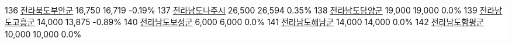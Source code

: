   <tr class="item">
    <td>136</td>
    <td><a href="/apt/전라북도부안군">전라북도부안군</a></td>
    <td>16,750</td>
    <td>16,719</td>
    <td>-0.19%</td>
  </tr>

  <tr class="item">
    <td>137</td>
    <td><a href="/apt/전라남도나주시">전라남도나주시</a></td>
    <td>26,500</td>
    <td>26,594</td>
    <td>0.35%</td>
  </tr>

  <tr class="item">
    <td>138</td>
    <td><a href="/apt/전라남도담양군">전라남도담양군</a></td>
    <td>19,000</td>
    <td>19,000</td>
    <td>0.0%</td>
  </tr>

  <tr class="item">
    <td>139</td>
    <td><a href="/apt/전라남도고흥군">전라남도고흥군</a></td>
    <td>14,000</td>
    <td>13,875</td>
    <td>-0.89%</td>
  </tr>

  <tr class="item">
    <td>140</td>
    <td><a href="/apt/전라남도보성군">전라남도보성군</a></td>
    <td>6,000</td>
    <td>6,000</td>
    <td>0.0%</td>
  </tr>

  <tr class="item">
    <td>141</td>
    <td><a href="/apt/전라남도해남군">전라남도해남군</a></td>
    <td>14,000</td>
    <td>14,000</td>
    <td>0.0%</td>
  </tr>

  <tr class="item">
    <td>142</td>
    <td><a href="/apt/전라남도함평군">전라남도함평군</a></td>
    <td>10,000</td>
    <td>10,000</td>
    <td>0.0%</td>
  </tr>
